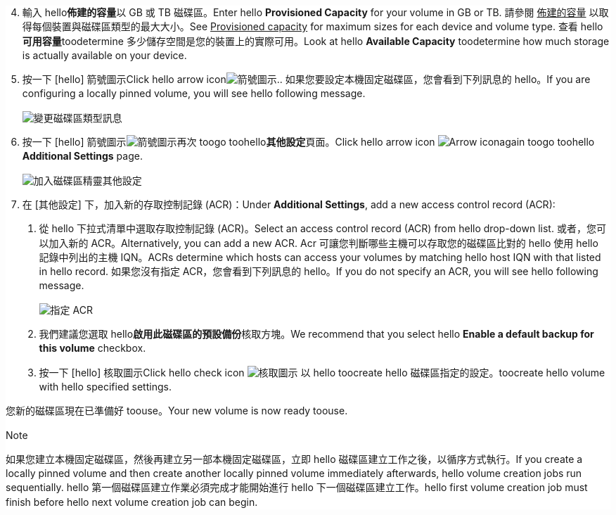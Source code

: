    4. <span data-ttu-id="46bcc-199">輸入 hello**佈建的容量**以 GB 或 TB 磁碟區。</span><span class="sxs-lookup"><span data-stu-id="46bcc-199">Enter hello **Provisioned Capacity** for your volume in GB or TB.</span></span> <span data-ttu-id="46bcc-200">請參閱 [佈建的容量](#provisioned-capacity) 以取得每個裝置與磁碟區類型的最大大小。</span><span class="sxs-lookup"><span data-stu-id="46bcc-200">See [Provisioned capacity](#provisioned-capacity) for maximum sizes for each device and volume type.</span></span> <span data-ttu-id="46bcc-201">查看 hello**可用容量**toodetermine 多少儲存空間是您的裝置上的實際可用。</span><span class="sxs-lookup"><span data-stu-id="46bcc-201">Look at hello **Available Capacity** toodetermine how much storage is actually available on your device.</span></span>
5. <span data-ttu-id="46bcc-202">按一下 [hello] 箭號圖示</span><span class="sxs-lookup"><span data-stu-id="46bcc-202">Click hello arrow icon</span></span>![箭號圖示](./media/storsimple-manage-volumes-u2/HCS_ArrowIcon.png)<span data-ttu-id="46bcc-204">.</span><span class="sxs-lookup"><span data-stu-id="46bcc-204">.</span></span> <span data-ttu-id="46bcc-205">如果您要設定本機固定磁碟區，您會看到下列訊息的 hello。</span><span class="sxs-lookup"><span data-stu-id="46bcc-205">If you are configuring a locally pinned volume, you will see hello following message.</span></span>
   
    ![變更磁碟區類型訊息](./media/storsimple-manage-volumes-u2/LocalVolEx.png)
6. <span data-ttu-id="46bcc-207">按一下 [hello] 箭號圖示![箭號圖示](./media/storsimple-manage-volumes-u2/HCS_ArrowIcon.png)再次 toogo toohello**其他設定**頁面。</span><span class="sxs-lookup"><span data-stu-id="46bcc-207">Click hello arrow icon ![Arrow icon](./media/storsimple-manage-volumes-u2/HCS_ArrowIcon.png)again toogo toohello **Additional Settings** page.</span></span>
   
    ![加入磁碟區精靈其他設定](./media/storsimple-manage-volumes-u2/AddVolume2.png)<br>
7. <span data-ttu-id="46bcc-209">在 [其他設定] 下，加入新的存取控制記錄 (ACR)：</span><span class="sxs-lookup"><span data-stu-id="46bcc-209">Under **Additional Settings**, add a new access control record (ACR):</span></span>
   
   1. <span data-ttu-id="46bcc-210">從 hello 下拉式清單中選取存取控制記錄 (ACR)。</span><span class="sxs-lookup"><span data-stu-id="46bcc-210">Select an access control record (ACR) from hello drop-down list.</span></span> <span data-ttu-id="46bcc-211">或者，您可以加入新的 ACR。</span><span class="sxs-lookup"><span data-stu-id="46bcc-211">Alternatively, you can add a new ACR.</span></span> <span data-ttu-id="46bcc-212">Acr 可讓您判斷哪些主機可以存取您的磁碟區比對的 hello 使用 hello 記錄中列出的主機 IQN。</span><span class="sxs-lookup"><span data-stu-id="46bcc-212">ACRs determine which hosts can access your volumes by matching hello host IQN with that listed in hello record.</span></span> <span data-ttu-id="46bcc-213">如果您沒有指定 ACR，您會看到下列訊息的 hello。</span><span class="sxs-lookup"><span data-stu-id="46bcc-213">If you do not specify an ACR, you will see hello following message.</span></span>
      
        ![指定 ACR](./media/storsimple-manage-volumes-u2/SpecifyACR.png)
   2. <span data-ttu-id="46bcc-215">我們建議您選取 hello**啟用此磁碟區的預設備份**核取方塊。</span><span class="sxs-lookup"><span data-stu-id="46bcc-215">We recommend that you select hello **Enable a default backup for this volume** checkbox.</span></span>
   3. <span data-ttu-id="46bcc-216">按一下 [hello] 核取圖示</span><span class="sxs-lookup"><span data-stu-id="46bcc-216">Click hello check icon</span></span> ![核取圖示](./media/storsimple-manage-volumes-u2/HCS_CheckIcon.png) <span data-ttu-id="46bcc-218">以 hello toocreate hello 磁碟區指定的設定。</span><span class="sxs-lookup"><span data-stu-id="46bcc-218">toocreate hello volume with hello specified settings.</span></span>

<span data-ttu-id="46bcc-219">您新的磁碟區現在已準備好 toouse。</span><span class="sxs-lookup"><span data-stu-id="46bcc-219">Your new volume is now ready toouse.</span></span>

> [!NOTE]
> <span data-ttu-id="46bcc-220">如果您建立本機固定磁碟區，然後再建立另一部本機固定磁碟區，立即 hello 磁碟區建立工作之後，以循序方式執行。</span><span class="sxs-lookup"><span data-stu-id="46bcc-220">If you create a locally pinned volume and then create another locally pinned volume immediately afterwards, hello volume creation jobs run sequentially.</span></span> <span data-ttu-id="46bcc-221">hello 第一個磁碟區建立作業必須完成才能開始進行 hello 下一個磁碟區建立工作。</span><span class="sxs-lookup"><span data-stu-id="46bcc-221">hello first volume creation job must finish before hello next volume creation job can begin.</span></span>
> 
> 
